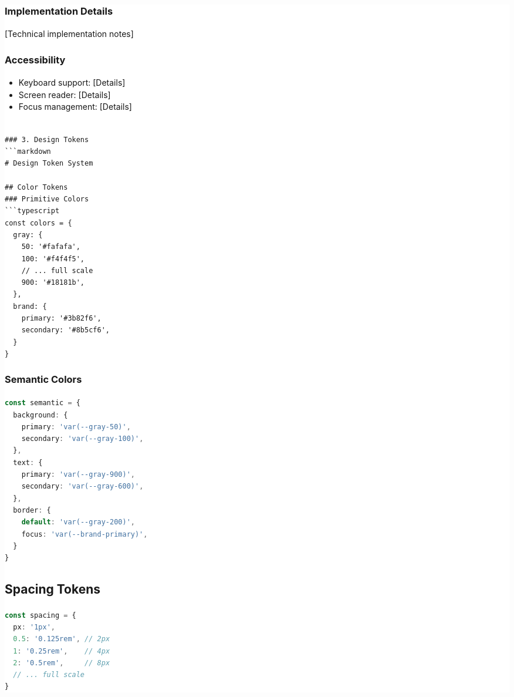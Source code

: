 ### Implementation Details
[Technical implementation notes]

### Accessibility
- Keyboard support: [Details]
- Screen reader: [Details]
- Focus management: [Details]
```

### 3. Design Tokens
```markdown
# Design Token System

## Color Tokens
### Primitive Colors
```typescript
const colors = {
  gray: {
    50: '#fafafa',
    100: '#f4f4f5',
    // ... full scale
    900: '#18181b',
  },
  brand: {
    primary: '#3b82f6',
    secondary: '#8b5cf6',
  }
}
```

### Semantic Colors
```typescript
const semantic = {
  background: {
    primary: 'var(--gray-50)',
    secondary: 'var(--gray-100)',
  },
  text: {
    primary: 'var(--gray-900)',
    secondary: 'var(--gray-600)',
  },
  border: {
    default: 'var(--gray-200)',
    focus: 'var(--brand-primary)',
  }
}
```

## Spacing Tokens
```typescript
const spacing = {
  px: '1px',
  0.5: '0.125rem', // 2px
  1: '0.25rem',    // 4px
  2: '0.5rem',     // 8px
  // ... full scale
}
```
